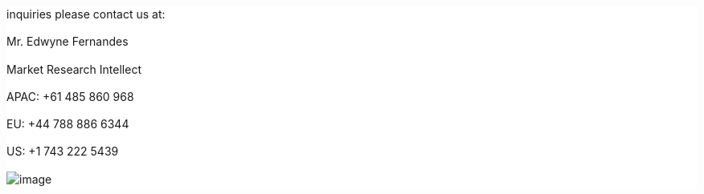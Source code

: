 inquiries please contact us at:</strong></p><p>Mr. Edwyne Fernandes</p><p>Market Research Intellect</p><p>APAC: +61 485 860 968</p><p>EU: +44 788 886 6344</p><p>US: +1 743 222 5439</p>
![image](https://github.com/user-attachments/assets/b4330b1f-469a-4f32-9d3b-b0b86fe2c66b)
